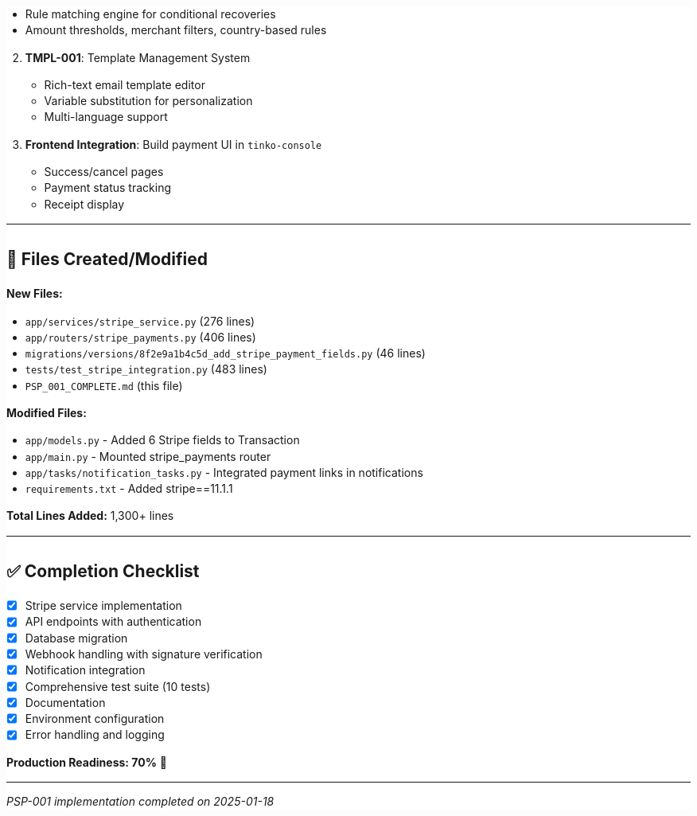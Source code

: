    - Rule matching engine for conditional recoveries
   - Amount thresholds, merchant filters, country-based rules

2. **TMPL-001**: Template Management System

   - Rich-text email template editor
   - Variable substitution for personalization
   - Multi-language support

3. **Frontend Integration**: Build payment UI in `tinko-console`
   - Success/cancel pages
   - Payment status tracking
   - Receipt display

---

## 📝 Files Created/Modified

**New Files:**

- `app/services/stripe_service.py` (276 lines)
- `app/routers/stripe_payments.py` (406 lines)
- `migrations/versions/8f2e9a1b4c5d_add_stripe_payment_fields.py` (46 lines)
- `tests/test_stripe_integration.py` (483 lines)
- `PSP_001_COMPLETE.md` (this file)

**Modified Files:**

- `app/models.py` - Added 6 Stripe fields to Transaction
- `app/main.py` - Mounted stripe_payments router
- `app/tasks/notification_tasks.py` - Integrated payment links in notifications
- `requirements.txt` - Added stripe==11.1.1

**Total Lines Added:** 1,300+ lines

---

## ✅ Completion Checklist

- [x] Stripe service implementation
- [x] API endpoints with authentication
- [x] Database migration
- [x] Webhook handling with signature verification
- [x] Notification integration
- [x] Comprehensive test suite (10 tests)
- [x] Documentation
- [x] Environment configuration
- [x] Error handling and logging

**Production Readiness: 70%** 🎉

---

_PSP-001 implementation completed on 2025-01-18_


